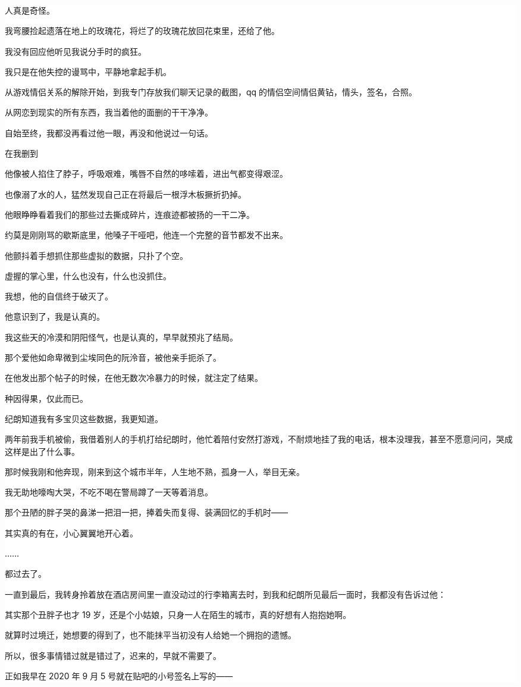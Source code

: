 人真是奇怪。

我弯腰捡起遗落在地上的玫瑰花，将烂了的玫瑰花放回花束里，还给了他。

我没有回应他听见我说分手时的疯狂。

我只是在他失控的谩骂中，平静地拿起手机。

从游戏情侣关系的解除开始，到我专门存放我们聊天记录的截图，qq 的情侣空间情侣黄钻，情头，签名，合照。

从网恋到现实的所有东西，我当着他的面删的干干净净。

自始至终，我都没再看过他一眼，再没和他说过一句话。

在我删到

他像被人掐住了脖子，呼吸艰难，嘴唇不自然的哆嗦着，进出气都变得艰涩。

也像溺了水的人，猛然发现自己正在将最后一根浮木板撅折扔掉。

他眼睁睁看着我们的那些过去撕成碎片，连痕迹都被扬的一干二净。

约莫是刚刚骂的歇斯底里，他嗓子干哑吧，他连一个完整的音节都发不出来。

他颤抖着手想抓住那些虚拟的数据，只扑了个空。

虚握的掌心里，什么也没有，什么也没抓住。

我想，他的自信终于破灭了。

他意识到了，我是认真的。

我这些天的冷漠和阴阳怪气，也是认真的，早早就预兆了结局。

那个爱他如命卑微到尘埃同色的阮泠音，被他亲手扼杀了。

在他发出那个帖子的时候，在他无数次冷暴力的时候，就注定了结果。

种因得果，仅此而已。

纪朗知道我有多宝贝这些数据，我更知道。

两年前我手机被偷，我借着别人的手机打给纪朗时，他忙着陪付安然打游戏，不耐烦地挂了我的电话，根本没理我，甚至不愿意问问，哭成这样是出了什么事。

那时候我刚和他奔现，刚来到这个城市半年，人生地不熟，孤身一人，举目无亲。

我无助地嚎啕大哭，不吃不喝在警局蹲了一天等着消息。

那个丑陋的胖子哭的鼻涕一把泪一把，捧着失而复得、装满回忆的手机时——

其实真的有在，小心翼翼地开心着。

……

都过去了。

一直到最后，我转身拎着放在酒店房间里一直没动过的行李箱离去时，到我和纪朗所见最后一面时，我都没有告诉过他：

其实那个丑胖子也才 19 岁，还是个小姑娘，只身一人在陌生的城市，真的好想有人抱抱她啊。

就算时过境迁，她想要的得到了，也不能抹平当初没有人给她一个拥抱的遗憾。

所以，很多事情错过就是错过了，迟来的，早就不需要了。

正如我早在 2020 年 9 月 5 号就在贴吧的小号签名上写的——

